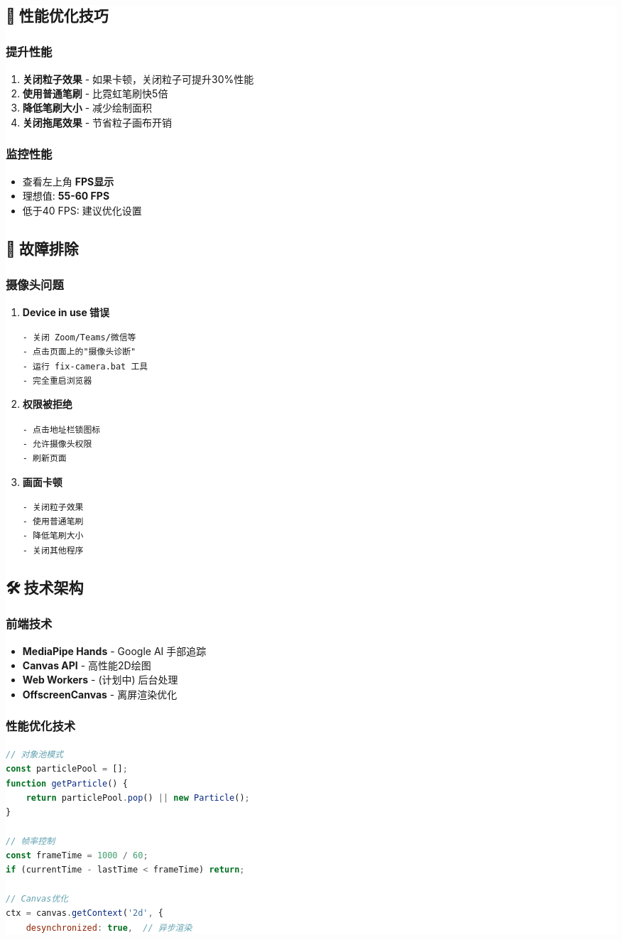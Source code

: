 ## 🔧 性能优化技巧

### 提升性能
1. **关闭粒子效果** - 如果卡顿，关闭粒子可提升30%性能
2. **使用普通笔刷** - 比霓虹笔刷快5倍
3. **降低笔刷大小** - 减少绘制面积
4. **关闭拖尾效果** - 节省粒子画布开销

### 监控性能
- 查看左上角 **FPS显示**
- 理想值: **55-60 FPS**
- 低于40 FPS: 建议优化设置

## 🐛 故障排除

### 摄像头问题
1. **Device in use 错误**
   ```
   - 关闭 Zoom/Teams/微信等
   - 点击页面上的"摄像头诊断"
   - 运行 fix-camera.bat 工具
   - 完全重启浏览器
   ```

2. **权限被拒绝**
   ```
   - 点击地址栏锁图标
   - 允许摄像头权限
   - 刷新页面
   ```

3. **画面卡顿**
   ```
   - 关闭粒子效果
   - 使用普通笔刷
   - 降低笔刷大小
   - 关闭其他程序
   ```

## 🛠️ 技术架构

### 前端技术
- **MediaPipe Hands** - Google AI 手部追踪
- **Canvas API** - 高性能2D绘图
- **Web Workers** - (计划中) 后台处理
- **OffscreenCanvas** - 离屏渲染优化

### 性能优化技术
```javascript
// 对象池模式
const particlePool = [];
function getParticle() {
    return particlePool.pop() || new Particle();
}

// 帧率控制
const frameTime = 1000 / 60;
if (currentTime - lastTime < frameTime) return;

// Canvas优化
ctx = canvas.getContext('2d', {
    desynchronized: true,  // 异步渲染
```